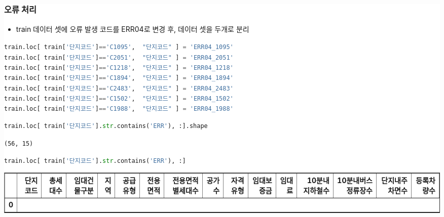 ### 오류 처리
 * train 데이터 셋에 오류 발생 코드를 ERR04로 변경 후, 데이터 셋을 두개로 분리


```python
train.loc[ train['단지코드']=='C1095',  "단지코드" ] = 'ERR04_1095'
train.loc[ train['단지코드']=='C2051',  "단지코드" ] = 'ERR04_2051'
train.loc[ train['단지코드']=='C1218',  "단지코드" ] = 'ERR04_1218'
train.loc[ train['단지코드']=='C1894',  "단지코드" ] = 'ERR04_1894'
train.loc[ train['단지코드']=='C2483',  "단지코드" ] = 'ERR04_2483'
train.loc[ train['단지코드']=='C1502',  "단지코드" ] = 'ERR04_1502'
train.loc[ train['단지코드']=='C1988',  "단지코드" ] = 'ERR04_1988'
```


```python
train.loc[ train['단지코드'].str.contains('ERR'), :].shape
```




    (56, 15)




```python
train.loc[ train['단지코드'].str.contains('ERR'), :]
```




<div>
<style scoped>
    .dataframe tbody tr th:only-of-type {
        vertical-align: middle;
    }

    .dataframe tbody tr th {
        vertical-align: top;
    }

    .dataframe thead th {
        text-align: right;
    }
</style>
<table border="1" class="dataframe">
  <thead>
    <tr style="text-align: right;">
      <th></th>
      <th>단지코드</th>
      <th>총세대수</th>
      <th>임대건물구분</th>
      <th>지역</th>
      <th>공급유형</th>
      <th>전용면적</th>
      <th>전용면적별세대수</th>
      <th>공가수</th>
      <th>자격유형</th>
      <th>임대보증금</th>
      <th>임대료</th>
      <th>10분내지하철수</th>
      <th>10분내버스정류장수</th>
      <th>단지내주차면수</th>
      <th>등록차량수</th>
    </tr>
  </thead>
  <tbody>
    <tr>
      <th>0</th>